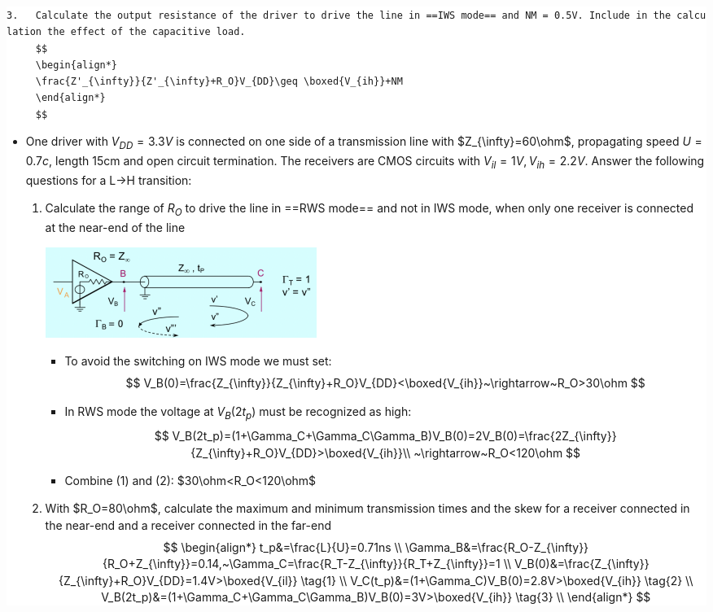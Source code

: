     3.   Calculate the output resistance of the driver to drive the line in ==IWS mode== and NM = 0.5V. Include in the calculation the effect of the capacitive load.
         $$
         \begin{align*}
         \frac{Z'_{\infty}}{Z'_{\infty}+R_O}V_{DD}\geq \boxed{V_{ih}}+NM
         \end{align*}
         $$



*   One driver with $V_{DD}=3.3V$ is connected on one side of a transmission line with $Z_{\infty}=60\ohm$, propagating speed $U=0.7c$, length 15cm and open circuit termination. The receivers are CMOS circuits with $V_{il}=1V, V_{ih}=2.2V$. Answer the following questions for a L->H transition:

    1.   Calculate the range of $R_O$ to drive the line in ==RWS mode== and not in IWS mode, when only one receiver is connected at the near-end of the line

         <img src="assets/image-20240713162534651.png" alt="image-20240713162534651" style="zoom:50%; margin-left: 0" />

         *   To avoid the switching on IWS mode we must set: 
             $$
             V_B(0)=\frac{Z_{\infty}}{Z_{\infty}+R_O}V_{DD}<\boxed{V_{ih}}~\rightarrow~R_O>30\ohm
             $$

         *   In RWS mode the voltage at $V_B(2t_p)$ must be recognized as high:
             $$
             V_B(2t_p)=(1+\Gamma_C+\Gamma_C\Gamma_B)V_B(0)=2V_B(0)=\frac{2Z_{\infty}}{Z_{\infty}+R_O}V_{DD}>\boxed{V_{ih}}\\
             ~\rightarrow~R_O<120\ohm
             $$

         *   Combine (1) and (2): $30\ohm<R_O<120\ohm$

    2.   With $R_O=80\ohm$, calculate the maximum and minimum transmission times and the skew for a receiver connected in the near-end and a receiver connected in the far-end
         $$
         \begin{align*}
         t_p&=\frac{L}{U}=0.71ns \\
         \Gamma_B&=\frac{R_O-Z_{\infty}}{R_O+Z_{\infty}}=0.14,~\Gamma_C=\frac{R_T-Z_{\infty}}{R_T+Z_{\infty}}=1 \\
         V_B(0)&=\frac{Z_{\infty}}{Z_{\infty}+R_O}V_{DD}=1.4V>\boxed{V_{il}} \tag{1} \\
         V_C(t_p)&=(1+\Gamma_C)V_B(0)=2.8V>\boxed{V_{ih}} \tag{2} \\
         V_B(2t_p)&=(1+\Gamma_C+\Gamma_C\Gamma_B)V_B(0)=3V>\boxed{V_{ih}} \tag{3} \\
         \end{align*}
         $$
